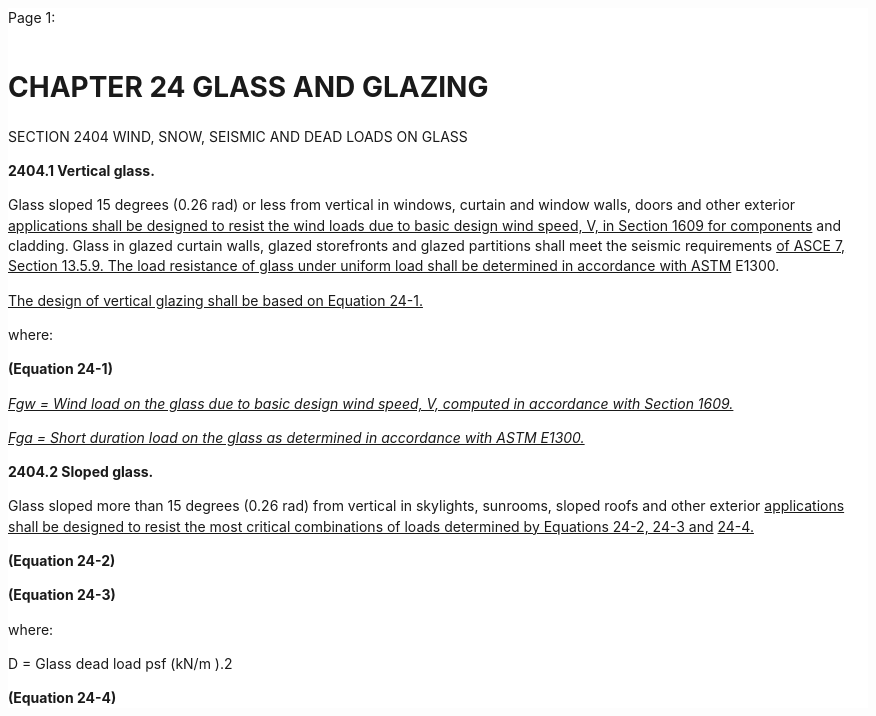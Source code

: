 Page 1:

# CHAPTER 24 GLASS AND GLAZING

 SECTION 2404
 WIND, SNOW, SEISMIC AND
 DEAD LOADS ON GLASS


**2404.1 Vertical glass.**


Glass sloped 15 degrees (0.26 rad) or less from vertical in windows, curtain and window walls, doors and other exterior
[applications shall be designed to resist the wind loads due to basic design wind speed, V, in Section 1609 for components](http://codes.iccsafe.org/#VACC2021P1_Ch16_Sec1609)
and cladding. Glass in glazed curtain walls, glazed storefronts and glazed partitions shall meet the seismic requirements
[of ASCE 7, Section 13.5.9. The load resistance of glass under uniform load shall be determined in accordance with ASTM](http://codes.iccsafe.org/#VACC2021P1_Ch35_PromASCE_SEI_RefStd7_16_with_Supplement_1)
E1300.


[The design of vertical glazing shall be based on Equation 24-1.](http://codes.iccsafe.org/#VACC2021P1_Ch24_Sec2404.1_Eqn24-1)

where:


**(Equation 24-1)**


_[Fgw = Wind load on the glass due to basic design wind speed, V, computed in accordance with Section 1609.](http://codes.iccsafe.org/#VACC2021P1_Ch16_Sec1609)_


_[Fga = Short duration load on the glass as determined in accordance with ASTM E1300.](http://codes.iccsafe.org/#VACC2021P1_Ch35_PromASTM_RefStdE1300_2016)_

**2404.2 Sloped glass.**


Glass sloped more than 15 degrees (0.26 rad) from vertical in skylights, sunrooms, sloped roofs and other exterior
[applications shall be designed to resist the most critical combinations of loads determined by Equations 24-2, 24-3 and](http://codes.iccsafe.org/#VACC2021P1_Ch24_Sec2404.2_Eqn24-2)
[24-4.](http://codes.iccsafe.org/#VACC2021P1_Ch24_Sec2404.2_Eqn24-4)

**(Equation 24-2)**

**(Equation 24-3)**


where:

D = Glass dead load psf (kN/m ).2


**(Equation 24-4)**
